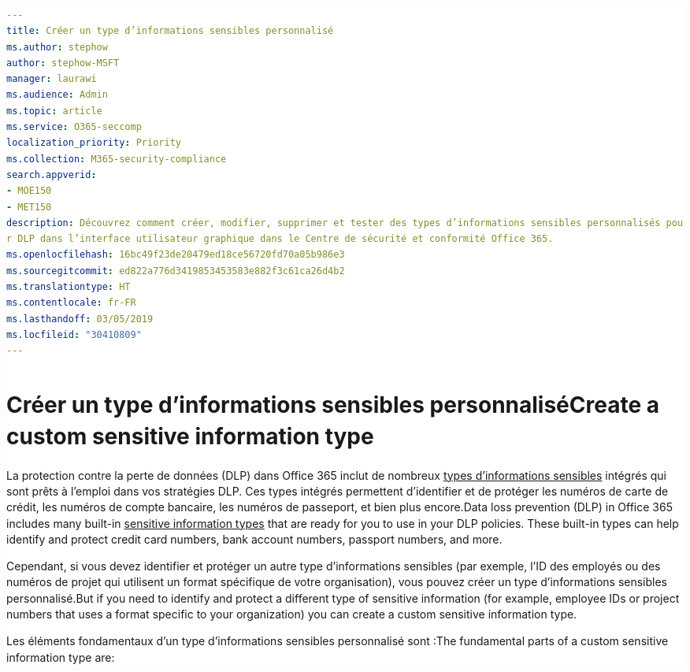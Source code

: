 ```yaml
---
title: Créer un type d’informations sensibles personnalisé
ms.author: stephow
author: stephow-MSFT
manager: laurawi
ms.audience: Admin
ms.topic: article
ms.service: O365-seccomp
localization_priority: Priority
ms.collection: M365-security-compliance
search.appverid:
- MOE150
- MET150
description: Découvrez comment créer, modifier, supprimer et tester des types d’informations sensibles personnalisés pour DLP dans l’interface utilisateur graphique dans le Centre de sécurité et conformité Office 365.
ms.openlocfilehash: 16bc49f23de20479ed18ce56720fd70a05b986e3
ms.sourcegitcommit: ed822a776d3419853453583e882f3c61ca26d4b2
ms.translationtype: HT
ms.contentlocale: fr-FR
ms.lasthandoff: 03/05/2019
ms.locfileid: "30410809"
---
```

# <a name="create-a-custom-sensitive-information-type"></a><span data-ttu-id="24f0e-103">Créer un type d’informations sensibles personnalisé</span><span class="sxs-lookup"><span data-stu-id="24f0e-103">Create a custom sensitive information type</span></span>

<span data-ttu-id="24f0e-p101">La protection contre la perte de données (DLP) dans Office 365 inclut de nombreux [types d’informations sensibles](what-the-sensitive-information-types-look-for.md) intégrés qui sont prêts à l’emploi dans vos stratégies DLP. Ces types intégrés permettent d’identifier et de protéger les numéros de carte de crédit, les numéros de compte bancaire, les numéros de passeport, et bien plus encore.</span><span class="sxs-lookup"><span data-stu-id="24f0e-p101">Data loss prevention (DLP) in Office 365 includes many built-in [sensitive information types](what-the-sensitive-information-types-look-for.md) that are ready for you to use in your DLP policies. These built-in types can help identify and protect credit card numbers, bank account numbers, passport numbers, and more.</span></span> 

<span data-ttu-id="24f0e-106">Cependant, si vous devez identifier et protéger un autre type d’informations sensibles (par exemple, l’ID des employés ou des numéros de projet qui utilisent un format spécifique de votre organisation), vous pouvez créer un type d’informations sensibles personnalisé.</span><span class="sxs-lookup"><span data-stu-id="24f0e-106">But if you need to identify and protect a different type of sensitive information (for example, employee IDs or project numbers that uses a format specific to your organization) you can create a custom sensitive information type.</span></span>

<span data-ttu-id="24f0e-107">Les éléments fondamentaux d’un type d’informations sensibles personnalisé sont :</span><span class="sxs-lookup"><span data-stu-id="24f0e-107">The fundamental parts of a custom sensitive information type are:</span></span>
